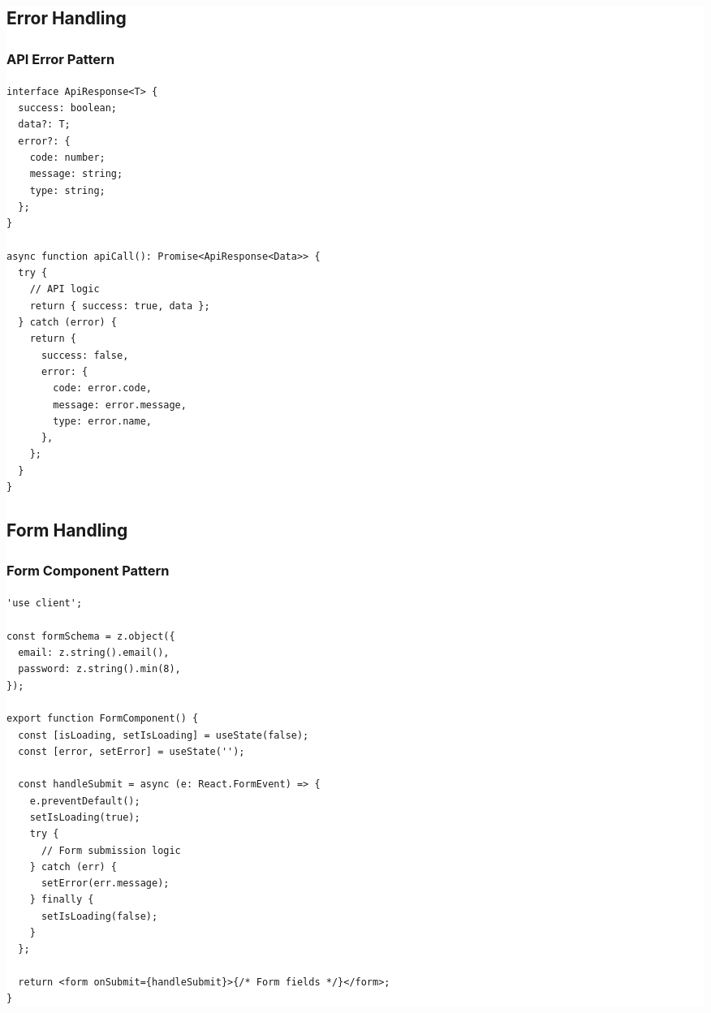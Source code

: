 ## **Error Handling**

### **API Error Pattern**

```tsx
interface ApiResponse<T> {
  success: boolean;
  data?: T;
  error?: {
    code: number;
    message: string;
    type: string;
  };
}

async function apiCall(): Promise<ApiResponse<Data>> {
  try {
    // API logic
    return { success: true, data };
  } catch (error) {
    return {
      success: false,
      error: {
        code: error.code,
        message: error.message,
        type: error.name,
      },
    };
  }
}
```

## **Form Handling**

### **Form Component Pattern**

```tsx
'use client';

const formSchema = z.object({
  email: z.string().email(),
  password: z.string().min(8),
});

export function FormComponent() {
  const [isLoading, setIsLoading] = useState(false);
  const [error, setError] = useState('');

  const handleSubmit = async (e: React.FormEvent) => {
    e.preventDefault();
    setIsLoading(true);
    try {
      // Form submission logic
    } catch (err) {
      setError(err.message);
    } finally {
      setIsLoading(false);
    }
  };

  return <form onSubmit={handleSubmit}>{/* Form fields */}</form>;
}
```